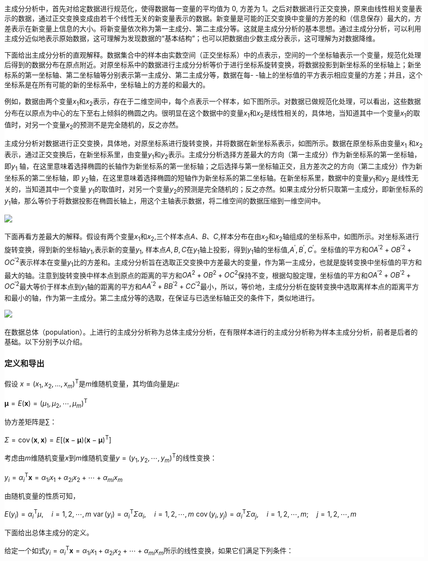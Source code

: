 主成分分析中，首先对给定数据进行规范化，使得数据每一变量的平均值为 0, 方差为 1。之后对数据进行正交变换，原来由线性相关变量表示的数据，通过正交变换变成由若千个线性无关的新变量表示的数据。新变量是可能的正交变换中变量的方差的和（信息保存）最大的，方差表示在新变量上信息的大小。将新变量依次称为第一主成分、第二主成分等。这就是主成分分析的基本思想。通过主成分分析，可以利用主成分近似地表示原始数据，这可理解为发现数据的“基本结构”；也可以把数据由少数主成分表示，这可理解为对数据降维。

下面给出主成分分析的直观解释。数据集合中的样本由实数空间（正交坐标系）中的点表示，空间的一个坐标轴表示一个变量，规范化处理后得到的数据分布在原点附近。对原坐标系中的数据进行主成分分析等价于进行坐标系旋转变换，将数据投影到新坐标系的坐标轴上；新坐标系的第一坐标轴、第二坐标轴等分别表示第一主成分、第二主成分等，数据在每- -轴上的坐标值的平方表示相应变量的方差；并且，这个坐标系是在所有可能的新的坐标系中，坐标轴上的方差的和最大的。

例如，数据由两个变量$x_{1}$和$x_{2}$表示，存在于二维空间中，每个点表示一个样本，如下图所示。对数据已做规范化处理，可以看出，这些数据分布在以原点为中心的左下至右上倾斜的椭圆之内。很明显在这个数据中的变量$x_{1}$和$x_{2}$是线性相关的，具体地，当知道其中一个变量$x_{1}$的取值时，对另一个变量$x_{2}$的预测不是完全随机的，反之亦然。

主成分分析对数据进行正交变换，具体地，对原坐标系进行旋转变换，并将数据在新坐标系表示，如图所示。数据在原坐标系由变量$x_{1}$ 和$x_{2}$表示，通过正交变换后，在新坐标系里，由变量$y_{1}$和$y_{2}$表示。主成分分析选择方差最大的方向（第一主成分）作为新坐标系的第一坐标轴，即$y_{1}$ 轴，在这里意味着选择椭圆的长轴作为新坐标系的第一坐标轴；之后选择与第一坐标轴正交，且方差次之的方向（第二主成分）作为新坐标系的第二坐标轴，即 $y_{2}$轴，在这里意味着选择椭圆的短轴作为新坐标系的第二坐标轴。在新坐标系里，数据中的变量$y_{1}$和$y_{2}$ 是线性无关的，当知道其中一个变量 $y_{1}$的取值时，对另一个变量$y_{2}$的预测是完全随机的；反之亦然。如果主成分分析只取第一主成分，即新坐标系的$y_{1}$轴，那么等价于将数据投影在椭圆长轴上，用这个主轴表示数据，将二维空间的数据压缩到一维空间中。

![](https://picgp.oss-cn-beijing.aliyuncs.com/img/20200418235554.png)

下面再看方差最大的解释。假设有两个变量$x_{1}$和$x_{2}$,三个样本点$A、B、C$,样本分布在由$x_{2}$和$x_{2}$轴组成的坐标系中，如图所示。对坐标系进行旋转变换，得到新的坐标轴$y_{1}$,表示新的变量$y_{1}$, 样本点$A, B, C$在$y_{1}$轴上投影，得到$y_{1}$轴的坐标值,$A^{\prime}, B^{\prime}, C^{\prime}$。坐标值的平方和$O A^{\prime 2}+O B^{\prime 2}+O C^{\prime 2}$表示样本在变量$y_{1}$比的方差和。主成分分析旨在选取正交变换中方差最大的变量，作为第一主成分，也就是旋转变换中坐标值的平方和最大的轴。注意到旋转变换中样本点到原点的距离的平方和$O A^{2}+O B^{2}+O C^{2}$保持不变，根据勾股定理，坐标值的平方和$O A^{\prime 2}+O B^{\prime 2}+O C^{\prime 2}$最大等价于样本点到$y_{1}$轴的距离的平方和$A A^{\prime 2}+B B^{\prime 2}+C C^{\prime 2}$最小，所以，等价地，主成分分析在旋转变换中选取离样本点的距离平方和最小的轴，作为第一主成分。第二主成分等的选取，在保证与已选坐标轴正交的条件下，类似地进行。

![](https://picgp.oss-cn-beijing.aliyuncs.com/img/20200419001304.png)

在数据总体（population）。上进行的主成分分析称为总体主成分分析，在有限样本进行的主成分分析称为样本主成分分析，前者是后者的基础。以下分别予以介绍。
### 定义和导出
假设 $x=\left(x_{1}, x_{2}, \dots, x_{m}\right)^{\mathrm{T}}$是$m$维随机变量，其均值向量是$\mu$:

$\boldsymbol{\mu}=E(\boldsymbol{x})=\left(\mu_{1}, \mu_{2}, \cdots, \mu_{m}\right)^{\mathrm{T}}$

协方差矩阵是$\sum$：

$\Sigma=\operatorname{cov}(\boldsymbol{x}, \boldsymbol{x})=E\left[(\boldsymbol{x}-\boldsymbol{\mu})(\boldsymbol{x}-\boldsymbol{\mu})^{\mathrm{T}}\right]$

考虑由$m$维随机变量$x$到$m$维随机变量$y=\left(y_{1}, y_{2}, \cdots, y_{m}\right)^{\mathrm{T}}$的线性变换：

$y_{i}=\alpha_{i}^{\mathrm{T}} \boldsymbol{x}=\alpha_{1 i} x_{1}+\alpha_{2 i} x_{2}+\cdots+\alpha_{m i} x_{m}$

由随机变量的性质可知，

$E\left(y_{i}\right)=\alpha_{i}^{\mathrm{T}} \mu, \quad i=1,2, \cdots, m$
$\operatorname{var}\left(y_{i}\right)=\alpha_{i}^{\mathrm{T}} \Sigma \alpha_{i}, \quad i=1,2, \cdots, m$
$\operatorname{cov}\left(y_{i}, y_{j}\right)=\alpha_{i}^{\mathrm{T}} \Sigma \alpha_{j}, \quad i=1,2, \cdots, m ; \quad j=1,2, \cdots, m$

下面给出总体主成分的定义。

给定一个如式$y_{i}=\alpha_{i}^{\mathrm{T}} \boldsymbol{x}=\alpha_{1 i} x_{1}+\alpha_{2 i} x_{2}+\cdots+\alpha_{m i} x_{m}$所示的线性变换，如果它们满足下列条件：
